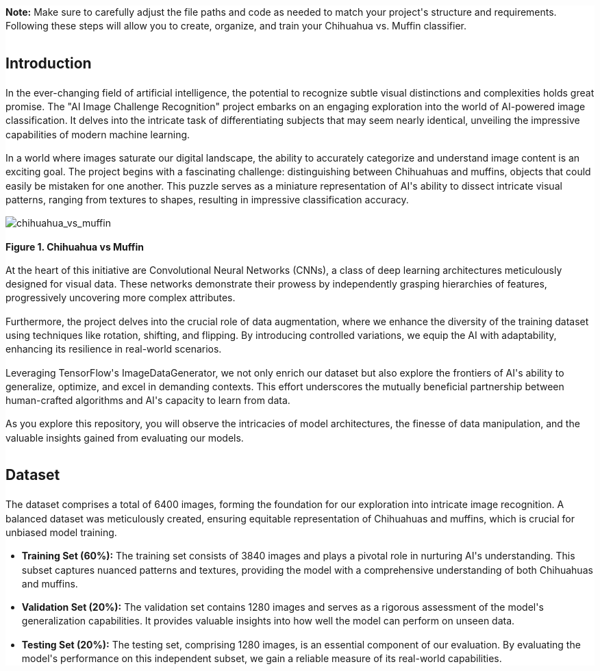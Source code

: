 **Note:** Make sure to carefully adjust the file paths and code as needed to match your project's structure and requirements. Following these steps will allow you to create, organize, and train your Chihuahua vs. Muffin classifier.

## Introduction

In the ever-changing field of artificial intelligence, the potential to recognize subtle visual distinctions and complexities holds great promise. The "AI Image Challenge Recognition" project embarks on an engaging exploration into the world of AI-powered image classification. It delves into the intricate task of differentiating subjects that may seem nearly identical, unveiling the impressive capabilities of modern machine learning.

In a world where images saturate our digital landscape, the ability to accurately categorize and understand image content is an exciting goal. The project begins with a fascinating challenge: distinguishing between Chihuahuas and muffins, objects that could easily be mistaken for one another. This puzzle serves as a miniature representation of AI's ability to dissect intricate visual patterns, ranging from textures to shapes, resulting in impressive classification accuracy.

![chihuahua_vs_muffin](https://github.com/ACM40960/project-Aman-Khakharia-22204876/assets/136856207/38a50e38-5d12-42e1-aed7-5f9dd86e501d)


**Figure 1. Chihuahua vs Muffin**

At the heart of this initiative are Convolutional Neural Networks (CNNs), a class of deep learning architectures meticulously designed for visual data. These networks demonstrate their prowess by independently grasping hierarchies of features, progressively uncovering more complex attributes.

Furthermore, the project delves into the crucial role of data augmentation, where we enhance the diversity of the training dataset using techniques like rotation, shifting, and flipping. By introducing controlled variations, we equip the AI with adaptability, enhancing its resilience in real-world scenarios.

Leveraging TensorFlow's ImageDataGenerator, we not only enrich our dataset but also explore the frontiers of AI's ability to generalize, optimize, and excel in demanding contexts. This effort underscores the mutually beneficial partnership between human-crafted algorithms and AI's capacity to learn from data.

As you explore this repository, you will observe the intricacies of model architectures, the finesse of data manipulation, and the valuable insights gained from evaluating our models.

## Dataset

The dataset comprises a total of 6400 images, forming the foundation for our exploration into intricate image recognition. A balanced dataset was meticulously created, ensuring equitable representation of Chihuahuas and muffins, which is crucial for unbiased model training.

- **Training Set (60%):** The training set consists of 3840 images and plays a pivotal role in nurturing AI's understanding. This subset captures nuanced patterns and textures, providing the model with a comprehensive understanding of both Chihuahuas and muffins.

- **Validation Set (20%):** The validation set contains 1280 images and serves as a rigorous assessment of the model's generalization capabilities. It provides valuable insights into how well the model can perform on unseen data.

- **Testing Set (20%):** The testing set, comprising 1280 images, is an essential component of our evaluation. By evaluating the model's performance on this independent subset, we gain a reliable measure of its real-world capabilities.
